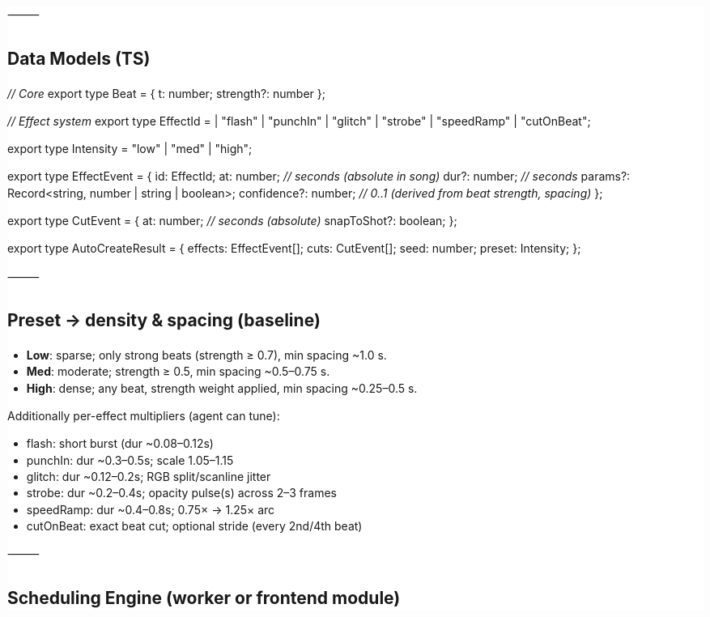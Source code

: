⸻

## Data Models (TS)

_// Core_
export type Beat = { t: number; strength?: number };

_// Effect system_
export type EffectId =
| "flash" | "punchIn" | "glitch" | "strobe" | "speedRamp" | "cutOnBeat";

export type Intensity = "low" | "med" | "high";

export type EffectEvent = {
id: EffectId;
at: number; _// seconds (absolute in song)_
dur?: number; _// seconds_
params?: Record<string, number | string | boolean>;
confidence?: number; _// 0..1 (derived from beat strength, spacing)_
};

export type CutEvent = {
at: number; _// seconds (absolute)_
snapToShot?: boolean;
};

export type AutoCreateResult = {
effects: EffectEvent[];
cuts: CutEvent[];
seed: number;
preset: Intensity;
};

⸻

## Preset → density & spacing (baseline)

- **Low**: sparse; only strong beats (strength ≥ 0.7), min spacing ~1.0 s.
- **Med**: moderate; strength ≥ 0.5, min spacing ~0.5–0.75 s.
- **High**: dense; any beat, strength weight applied, min spacing ~0.25–0.5 s.

Additionally per-effect multipliers (agent can tune):

- flash: short burst (dur ~0.08–0.12s)
- punchIn: dur ~0.3–0.5s; scale 1.05–1.15
- glitch: dur ~0.12–0.2s; RGB split/scanline jitter
- strobe: dur ~0.2–0.4s; opacity pulse(s) across 2–3 frames
- speedRamp: dur ~0.4–0.8s; 0.75× → 1.25× arc
- cutOnBeat: exact beat cut; optional stride (every 2nd/4th beat)

⸻

## Scheduling Engine (worker or frontend module)
